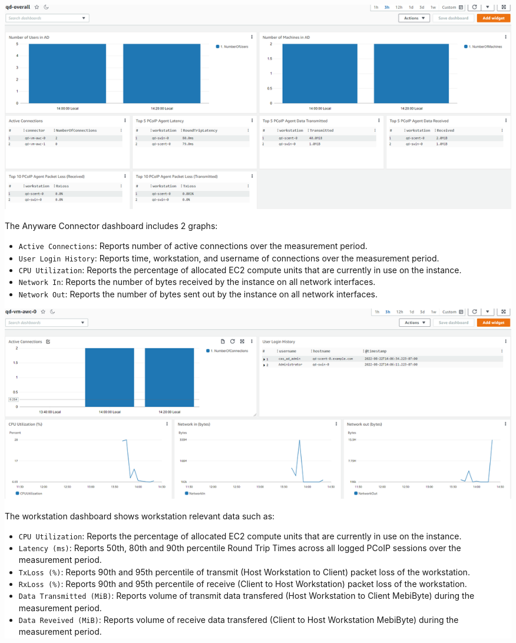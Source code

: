 ![Overall Dashboard](./overall_dashboard.png)

The Anyware Connector dashboard includes 2 graphs:
- `Active Connections`: Reports number of active connections over the measurement period. 
- `User Login History`: Reports time, workstation, and username of connections over the measurement period. 
- `CPU Utilization`: Reports the percentage of allocated EC2 compute units that are currently in use on the instance.
- `Network In`: Reports the number of bytes received by the instance on all network interfaces.
- `Network Out`: Reports the number of bytes sent out by the instance on all network interfaces.

![Anyware Connector Dashbaord](./awc_dashboard.png)

The workstation dashboard shows workstation relevant data such as:
- `CPU Utilization`: Reports the percentage of allocated EC2 compute units that are currently in use on the instance.
- `Latency (ms)`: Reports 50th, 80th and 90th percentile Round Trip Times across all logged PCoIP sessions over the measurement period. 
- `TxLoss (%)`: Reports 90th and 95th percentile of transmit (Host Workstation to Client) packet loss of the workstation.
- `RxLoss (%)`: Reports 90th and 95th percentile of receive (Client to Host Workstation) packet loss of the workstation.
- `Data Transmitted (MiB)`: Reports volume of transmit data transfered (Host Workstation to Client MebiByte) during the measurement period. 
- `Data Reveived (MiB)`: Reports volume of receive data transfered (Client to Host Workstation MebiByte) during the measurement period. 
